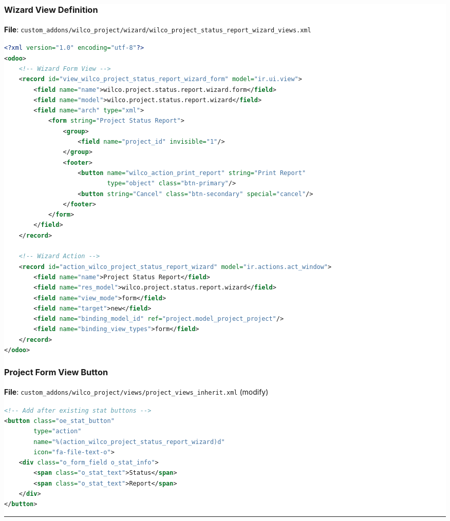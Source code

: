 ### Wizard View Definition

**File**: `custom_addons/wilco_project/wizard/wilco_project_status_report_wizard_views.xml`

```xml
<?xml version="1.0" encoding="utf-8"?>
<odoo>
    <!-- Wizard Form View -->
    <record id="view_wilco_project_status_report_wizard_form" model="ir.ui.view">
        <field name="name">wilco.project.status.report.wizard.form</field>
        <field name="model">wilco.project.status.report.wizard</field>
        <field name="arch" type="xml">
            <form string="Project Status Report">
                <group>
                    <field name="project_id" invisible="1"/>
                </group>
                <footer>
                    <button name="wilco_action_print_report" string="Print Report" 
                            type="object" class="btn-primary"/>
                    <button string="Cancel" class="btn-secondary" special="cancel"/>
                </footer>
            </form>
        </field>
    </record>

    <!-- Wizard Action -->
    <record id="action_wilco_project_status_report_wizard" model="ir.actions.act_window">
        <field name="name">Project Status Report</field>
        <field name="res_model">wilco.project.status.report.wizard</field>
        <field name="view_mode">form</field>
        <field name="target">new</field>
        <field name="binding_model_id" ref="project.model_project_project"/>
        <field name="binding_view_types">form</field>
    </record>
</odoo>
```

### Project Form View Button

**File**: `custom_addons/wilco_project/views/project_views_inherit.xml` (modify)

```xml
<!-- Add after existing stat buttons -->
<button class="oe_stat_button" 
        type="action"
        name="%(action_wilco_project_status_report_wizard)d"
        icon="fa-file-text-o">
    <div class="o_form_field o_stat_info">
        <span class="o_stat_text">Status</span>
        <span class="o_stat_text">Report</span>
    </div>
</button>
```

---